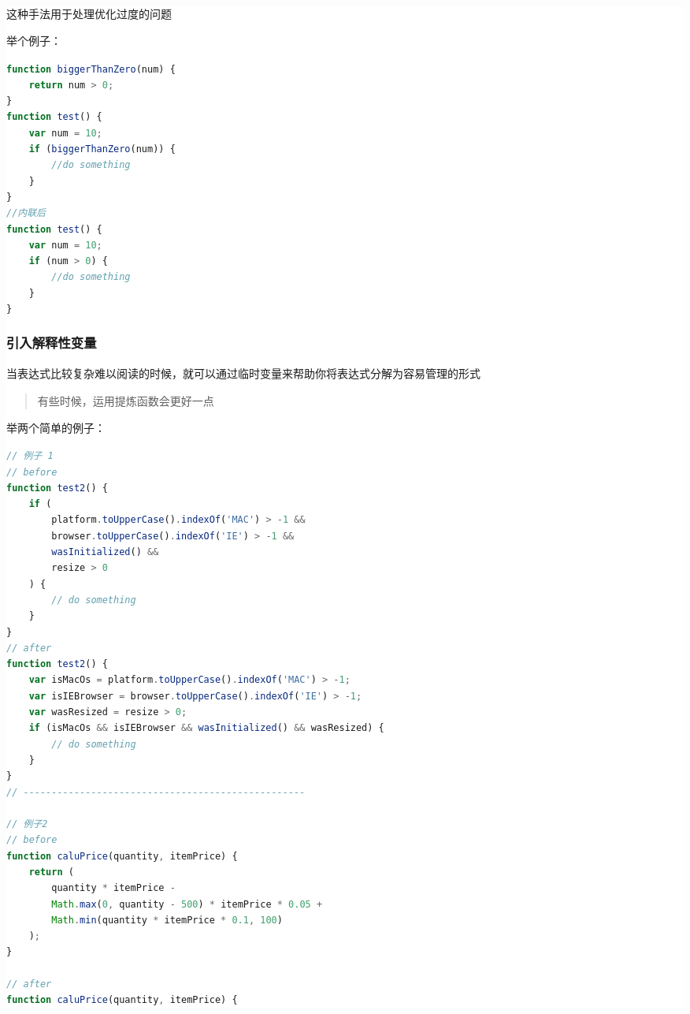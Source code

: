 这种手法用于处理优化过度的问题

举个例子：

```javascript
function biggerThanZero(num) {
    return num > 0;
}
function test() {
    var num = 10;
    if (biggerThanZero(num)) {
        //do something
    }
}
//内联后
function test() {
    var num = 10;
    if (num > 0) {
        //do something
    }
}
```

### 引入解释性变量

当表达式比较复杂难以阅读的时候，就可以通过临时变量来帮助你将表达式分解为容易管理的形式

> 有些时候，运用提炼函数会更好一点

举两个简单的例子：

```javascript
// 例子 1
// before
function test2() {
    if (
        platform.toUpperCase().indexOf('MAC') > -1 &&
        browser.toUpperCase().indexOf('IE') > -1 &&
        wasInitialized() &&
        resize > 0
    ) {
        // do something
    }
}
// after
function test2() {
    var isMacOs = platform.toUpperCase().indexOf('MAC') > -1;
    var isIEBrowser = browser.toUpperCase().indexOf('IE') > -1;
    var wasResized = resize > 0;
    if (isMacOs && isIEBrowser && wasInitialized() && wasResized) {
        // do something
    }
}
// --------------------------------------------------

// 例子2
// before
function caluPrice(quantity, itemPrice) {
    return (
        quantity * itemPrice -
        Math.max(0, quantity - 500) * itemPrice * 0.05 +
        Math.min(quantity * itemPrice * 0.1, 100)
    );
}

// after
function caluPrice(quantity, itemPrice) {
```
